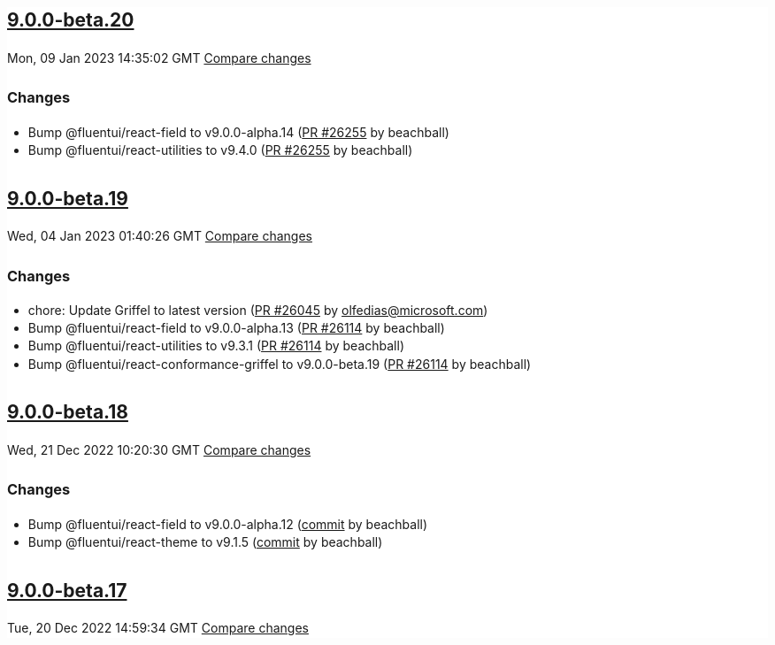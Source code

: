 ## [9.0.0-beta.20](https://github.com/microsoft/fluentui/tree/@fluentui/react-select_v9.0.0-beta.20)

Mon, 09 Jan 2023 14:35:02 GMT
[Compare changes](https://github.com/microsoft/fluentui/compare/@fluentui/react-select_v9.0.0-beta.19..@fluentui/react-select_v9.0.0-beta.20)

### Changes

- Bump @fluentui/react-field to v9.0.0-alpha.14 ([PR #26255](https://github.com/microsoft/fluentui/pull/26255) by beachball)
- Bump @fluentui/react-utilities to v9.4.0 ([PR #26255](https://github.com/microsoft/fluentui/pull/26255) by beachball)

## [9.0.0-beta.19](https://github.com/microsoft/fluentui/tree/@fluentui/react-select_v9.0.0-beta.19)

Wed, 04 Jan 2023 01:40:26 GMT
[Compare changes](https://github.com/microsoft/fluentui/compare/@fluentui/react-select_v9.0.0-beta.18..@fluentui/react-select_v9.0.0-beta.19)

### Changes

- chore: Update Griffel to latest version ([PR #26045](https://github.com/microsoft/fluentui/pull/26045) by olfedias@microsoft.com)
- Bump @fluentui/react-field to v9.0.0-alpha.13 ([PR #26114](https://github.com/microsoft/fluentui/pull/26114) by beachball)
- Bump @fluentui/react-utilities to v9.3.1 ([PR #26114](https://github.com/microsoft/fluentui/pull/26114) by beachball)
- Bump @fluentui/react-conformance-griffel to v9.0.0-beta.19 ([PR #26114](https://github.com/microsoft/fluentui/pull/26114) by beachball)

## [9.0.0-beta.18](https://github.com/microsoft/fluentui/tree/@fluentui/react-select_v9.0.0-beta.18)

Wed, 21 Dec 2022 10:20:30 GMT
[Compare changes](https://github.com/microsoft/fluentui/compare/@fluentui/react-select_v9.0.0-beta.17..@fluentui/react-select_v9.0.0-beta.18)

### Changes

- Bump @fluentui/react-field to v9.0.0-alpha.12 ([commit](https://github.com/microsoft/fluentui/commit/66bf89f634cad4a275e957d7a2214c7e73ff8c2e) by beachball)
- Bump @fluentui/react-theme to v9.1.5 ([commit](https://github.com/microsoft/fluentui/commit/66bf89f634cad4a275e957d7a2214c7e73ff8c2e) by beachball)

## [9.0.0-beta.17](https://github.com/microsoft/fluentui/tree/@fluentui/react-select_v9.0.0-beta.17)

Tue, 20 Dec 2022 14:59:34 GMT
[Compare changes](https://github.com/microsoft/fluentui/compare/@fluentui/react-select_v9.0.0-beta.16..@fluentui/react-select_v9.0.0-beta.17)
